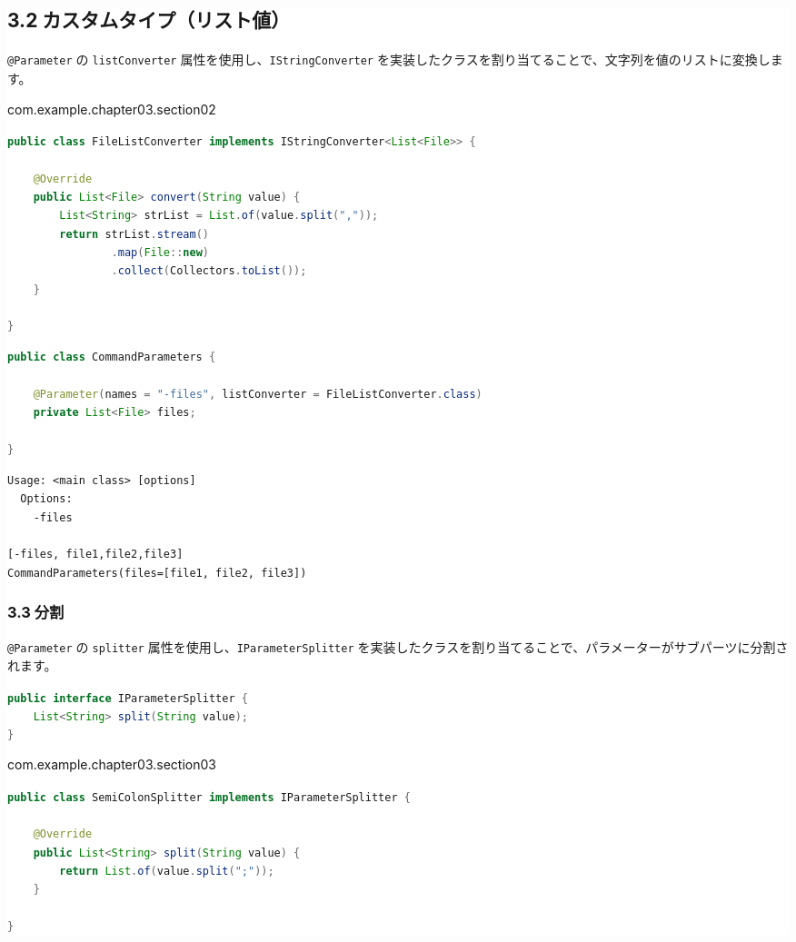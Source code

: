 ## 3.2 カスタムタイプ（リスト値）

`@Parameter` の `listConverter` 属性を使用し、`IStringConverter` を実装したクラスを割り当てることで、文字列を値のリストに変換します。

com.example.chapter03.section02

```java
public class FileListConverter implements IStringConverter<List<File>> {

    @Override
    public List<File> convert(String value) {
        List<String> strList = List.of(value.split(","));
        return strList.stream()
                .map(File::new)
                .collect(Collectors.toList());
    }

}
```

```java
public class CommandParameters {

    @Parameter(names = "-files", listConverter = FileListConverter.class)
    private List<File> files;

}
```

```
Usage: <main class> [options]
  Options:
    -files

[-files, file1,file2,file3]
CommandParameters(files=[file1, file2, file3])
```

### 3.3 分割

`@Parameter` の `splitter` 属性を使用し、`IParameterSplitter` を実装したクラスを割り当てることで、パラメーターがサブパーツに分割されます。

```java
public interface IParameterSplitter {
    List<String> split(String value);
}
```

com.example.chapter03.section03

```java
public class SemiColonSplitter implements IParameterSplitter {

    @Override
    public List<String> split(String value) {
        return List.of(value.split(";"));
    }

}
```
